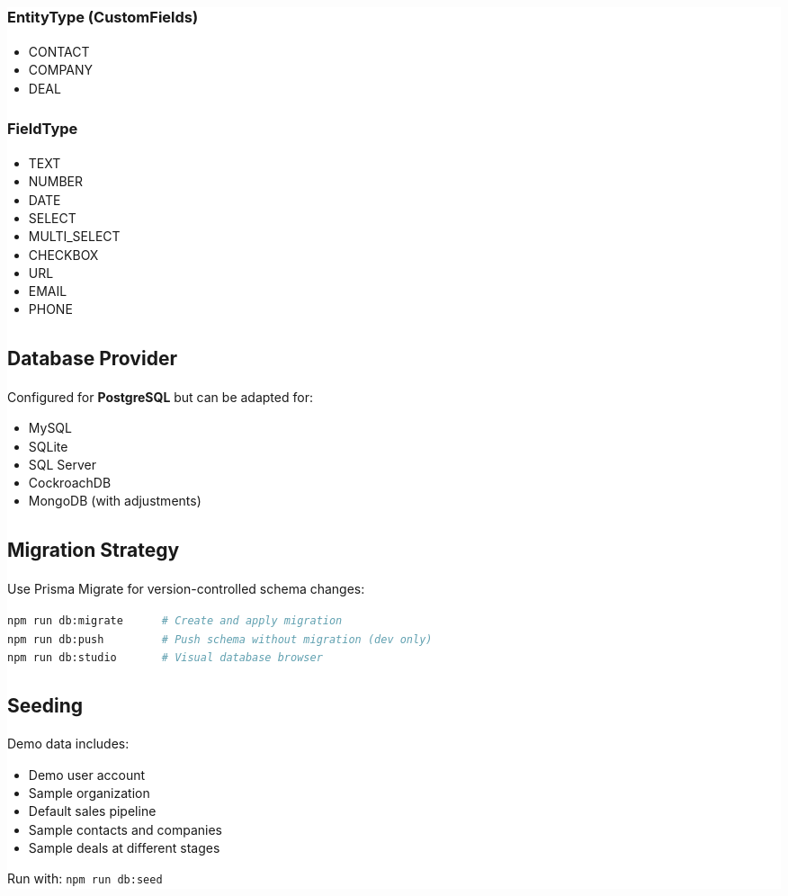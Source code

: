 ### EntityType (CustomFields)
- CONTACT
- COMPANY
- DEAL

### FieldType
- TEXT
- NUMBER
- DATE
- SELECT
- MULTI_SELECT
- CHECKBOX
- URL
- EMAIL
- PHONE

## Database Provider

Configured for **PostgreSQL** but can be adapted for:
- MySQL
- SQLite
- SQL Server
- CockroachDB
- MongoDB (with adjustments)

## Migration Strategy

Use Prisma Migrate for version-controlled schema changes:
```bash
npm run db:migrate      # Create and apply migration
npm run db:push         # Push schema without migration (dev only)
npm run db:studio       # Visual database browser
```

## Seeding

Demo data includes:
- Demo user account
- Sample organization
- Default sales pipeline
- Sample contacts and companies
- Sample deals at different stages

Run with: `npm run db:seed`